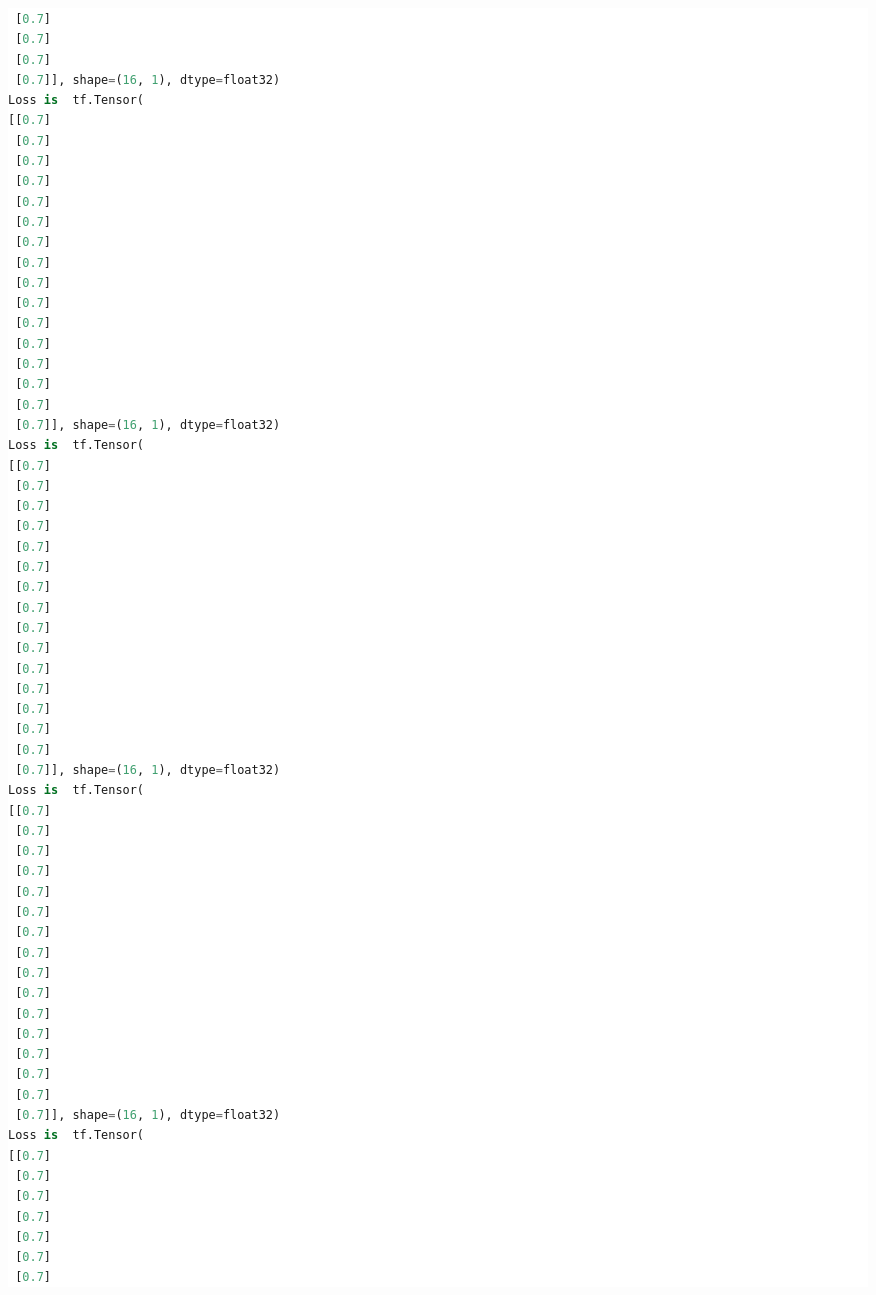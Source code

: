 ```py
 [0.7]
 [0.7]
 [0.7]
 [0.7]], shape=(16, 1), dtype=float32)
Loss is  tf.Tensor(
[[0.7]
 [0.7]
 [0.7]
 [0.7]
 [0.7]
 [0.7]
 [0.7]
 [0.7]
 [0.7]
 [0.7]
 [0.7]
 [0.7]
 [0.7]
 [0.7]
 [0.7]
 [0.7]], shape=(16, 1), dtype=float32)
Loss is  tf.Tensor(
[[0.7]
 [0.7]
 [0.7]
 [0.7]
 [0.7]
 [0.7]
 [0.7]
 [0.7]
 [0.7]
 [0.7]
 [0.7]
 [0.7]
 [0.7]
 [0.7]
 [0.7]
 [0.7]], shape=(16, 1), dtype=float32)
Loss is  tf.Tensor(
[[0.7]
 [0.7]
 [0.7]
 [0.7]
 [0.7]
 [0.7]
 [0.7]
 [0.7]
 [0.7]
 [0.7]
 [0.7]
 [0.7]
 [0.7]
 [0.7]
 [0.7]
 [0.7]], shape=(16, 1), dtype=float32)
Loss is  tf.Tensor(
[[0.7]
 [0.7]
 [0.7]
 [0.7]
 [0.7]
 [0.7]
 [0.7]
```
